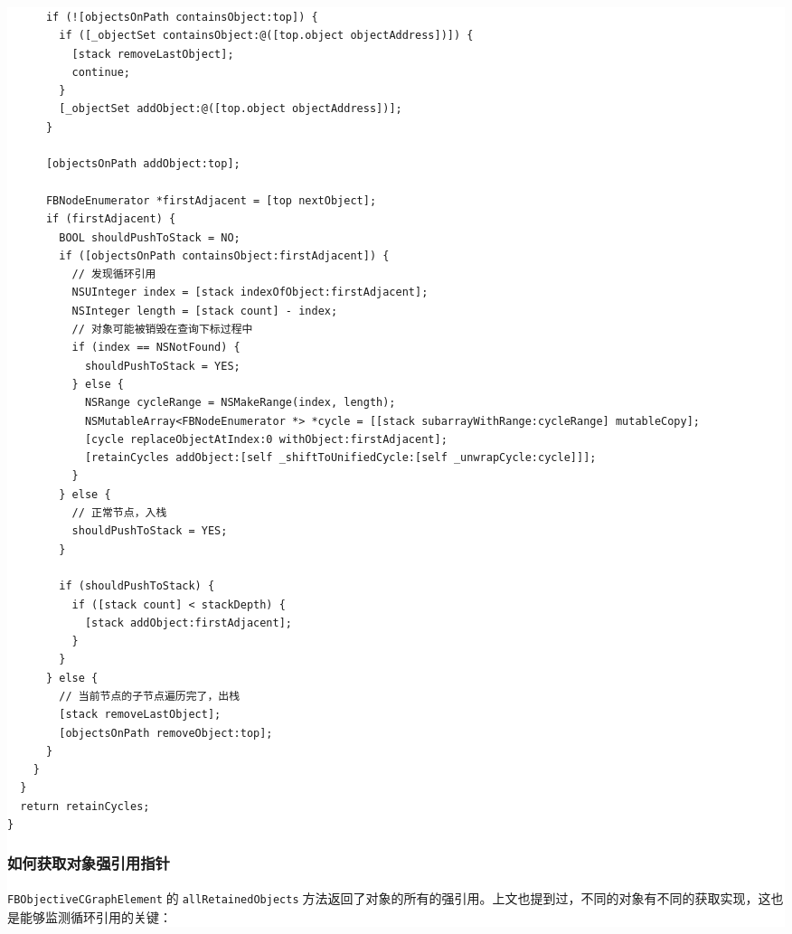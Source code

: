```objc
      if (![objectsOnPath containsObject:top]) {
        if ([_objectSet containsObject:@([top.object objectAddress])]) {
          [stack removeLastObject];
          continue;
        }
        [_objectSet addObject:@([top.object objectAddress])];
      }

      [objectsOnPath addObject:top];

      FBNodeEnumerator *firstAdjacent = [top nextObject];
      if (firstAdjacent) {
        BOOL shouldPushToStack = NO;
        if ([objectsOnPath containsObject:firstAdjacent]) {
          // 发现循环引用
          NSUInteger index = [stack indexOfObject:firstAdjacent];
          NSInteger length = [stack count] - index;
          // 对象可能被销毁在查询下标过程中
          if (index == NSNotFound) {
            shouldPushToStack = YES;
          } else {
            NSRange cycleRange = NSMakeRange(index, length);
            NSMutableArray<FBNodeEnumerator *> *cycle = [[stack subarrayWithRange:cycleRange] mutableCopy];
            [cycle replaceObjectAtIndex:0 withObject:firstAdjacent];
            [retainCycles addObject:[self _shiftToUnifiedCycle:[self _unwrapCycle:cycle]]];
          }
        } else {
          // 正常节点，入栈
          shouldPushToStack = YES;
        }

        if (shouldPushToStack) {
          if ([stack count] < stackDepth) {
            [stack addObject:firstAdjacent];
          }
        }
      } else {
        // 当前节点的子节点遍历完了，出栈
        [stack removeLastObject];
        [objectsOnPath removeObject:top];
      }
    }
  }
  return retainCycles;
}
```

### 如何获取对象强引用指针

`FBObjectiveCGraphElement` 的 `allRetainedObjects` 方法返回了对象的所有的强引用。上文也提到过，不同的对象有不同的获取实现，这也是能够监测循环引用的关键：
